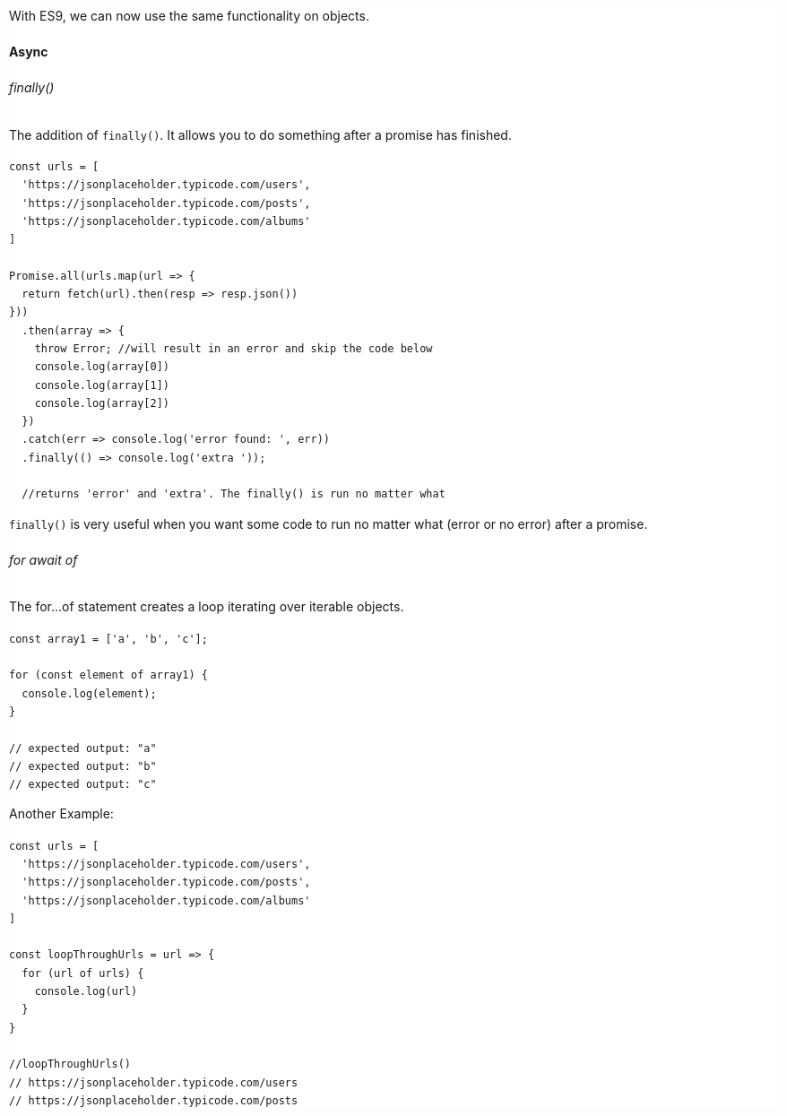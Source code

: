 With ES9, we can now use the same functionality on objects.

#### Async

###### finally()

The addition of `finally()`. It allows you to do something after a promise has finished.

```
const urls = [
  'https://jsonplaceholder.typicode.com/users',
  'https://jsonplaceholder.typicode.com/posts',
  'https://jsonplaceholder.typicode.com/albums'
]

Promise.all(urls.map(url => {
  return fetch(url).then(resp => resp.json())
}))
  .then(array => {
    throw Error; //will result in an error and skip the code below
    console.log(array[0])
    console.log(array[1])
    console.log(array[2])
  })
  .catch(err => console.log('error found: ', err))
  .finally(() => console.log('extra '));

  //returns 'error' and 'extra'. The finally() is run no matter what

```

`finally()` is very useful when you want some code to run no matter what (error or no error) after a promise.

###### for await of

The for...of statement creates a loop iterating over iterable objects.

```
const array1 = ['a', 'b', 'c'];

for (const element of array1) {
  console.log(element);
}

// expected output: "a"
// expected output: "b"
// expected output: "c"
```

Another Example:

```
const urls = [
  'https://jsonplaceholder.typicode.com/users',
  'https://jsonplaceholder.typicode.com/posts',
  'https://jsonplaceholder.typicode.com/albums'
]

const loopThroughUrls = url => {
  for (url of urls) {
    console.log(url)
  }
}

//loopThroughUrls()
// https://jsonplaceholder.typicode.com/users
// https://jsonplaceholder.typicode.com/posts
```